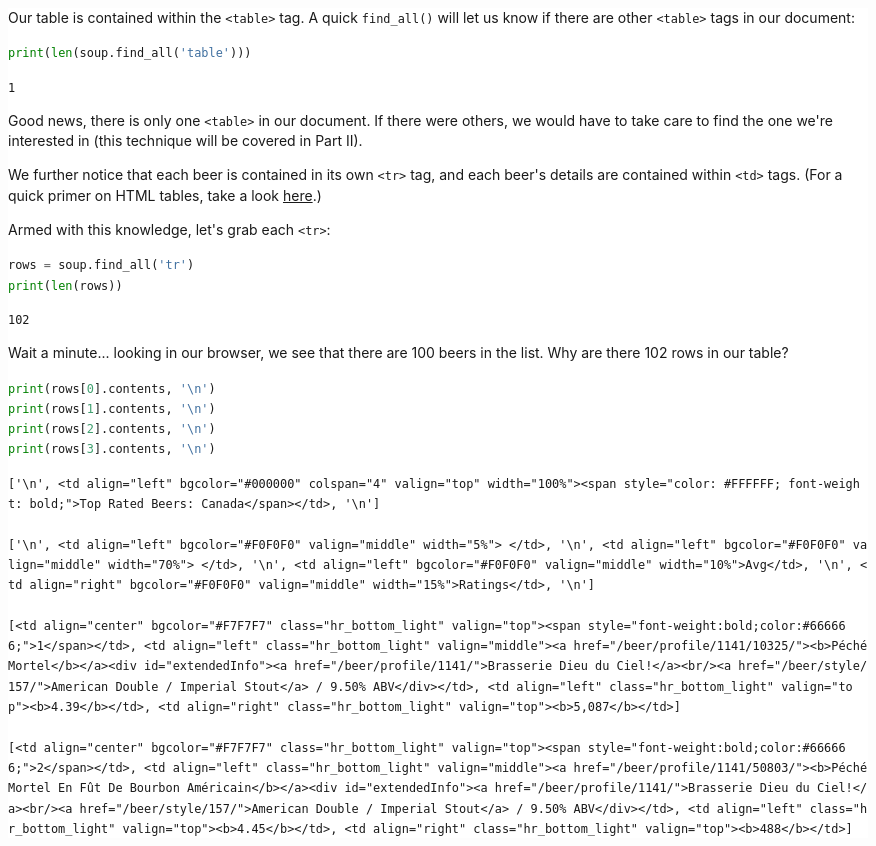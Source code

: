 Our table is contained within the `<table>` tag. A quick `find_all()` will let us know if there are other `<table>` tags in our document:


```python
print(len(soup.find_all('table')))
```

    1


Good news, there is only one `<table>` in our document.  If there were others, we would have to take care to find the one we're interested in (this technique will be covered in Part II).

We further notice that each beer is contained in its own `<tr>` tag, and each beer's details are contained within `<td>` tags.  (For a quick primer on HTML tables, take a look [here](https://developer.mozilla.org/en/docs/Web/HTML/Element/table).)

Armed with this knowledge, let's grab each `<tr>`:


```python
rows = soup.find_all('tr')
print(len(rows))
```

    102


Wait a minute... looking in our browser, we see that there are 100 beers in the list.  Why are there 102 rows in our table?


```python
print(rows[0].contents, '\n')
print(rows[1].contents, '\n')
print(rows[2].contents, '\n')
print(rows[3].contents, '\n')
```

    ['\n', <td align="left" bgcolor="#000000" colspan="4" valign="top" width="100%"><span style="color: #FFFFFF; font-weight: bold;">Top Rated Beers: Canada</span></td>, '\n']

    ['\n', <td align="left" bgcolor="#F0F0F0" valign="middle" width="5%"> </td>, '\n', <td align="left" bgcolor="#F0F0F0" valign="middle" width="70%"> </td>, '\n', <td align="left" bgcolor="#F0F0F0" valign="middle" width="10%">Avg</td>, '\n', <td align="right" bgcolor="#F0F0F0" valign="middle" width="15%">Ratings</td>, '\n']

    [<td align="center" bgcolor="#F7F7F7" class="hr_bottom_light" valign="top"><span style="font-weight:bold;color:#666666;">1</span></td>, <td align="left" class="hr_bottom_light" valign="middle"><a href="/beer/profile/1141/10325/"><b>Péché Mortel</b></a><div id="extendedInfo"><a href="/beer/profile/1141/">Brasserie Dieu du Ciel!</a><br/><a href="/beer/style/157/">American Double / Imperial Stout</a> / 9.50% ABV</div></td>, <td align="left" class="hr_bottom_light" valign="top"><b>4.39</b></td>, <td align="right" class="hr_bottom_light" valign="top"><b>5,087</b></td>]

    [<td align="center" bgcolor="#F7F7F7" class="hr_bottom_light" valign="top"><span style="font-weight:bold;color:#666666;">2</span></td>, <td align="left" class="hr_bottom_light" valign="middle"><a href="/beer/profile/1141/50803/"><b>Péché Mortel En Fût De Bourbon Américain</b></a><div id="extendedInfo"><a href="/beer/profile/1141/">Brasserie Dieu du Ciel!</a><br/><a href="/beer/style/157/">American Double / Imperial Stout</a> / 9.50% ABV</div></td>, <td align="left" class="hr_bottom_light" valign="top"><b>4.45</b></td>, <td align="right" class="hr_bottom_light" valign="top"><b>488</b></td>]
